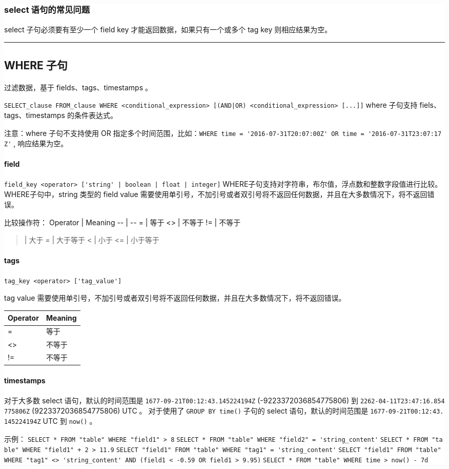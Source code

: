 ### select 语句的常见问题
select 子句必须要有至少一个 field key 才能返回数据，如果只有一个或多个 tag key 则相应结果为空。

---------
## WHERE 子句
过滤数据，基于 fields、tags、timestamps 。

`SELECT_clause FROM_clause WHERE <conditional_expression> [(AND|OR) <conditional_expression> [...]]`
where 子句支持 fiels、tags、timestamps 的条件表达式。

注意：where 子句不支持使用 OR 指定多个时间范围，比如：`WHERE time = '2016-07-31T20:07:00Z' OR time = '2016-07-31T23:07:17Z'` , 响应结果为空。

#### field
`field_key <operator> ['string' | boolean | float | integer]`
WHERE子句支持对字符串，布尔值，浮点数和整数字段值进行比较。
WHERE子句中，string 类型的 field value 需要使用单引号，不加引号或者双引号将不返回任何数据，并且在大多数情况下，将不返回错误。

比较操作符：
Operator |	Meaning
-- | --
=	| 等于
<>	| 不等于
!=	| 不等于
>	| 大于
>=	| 大于等于
<	| 小于
<=	| 小于等于

#### tags
`tag_key <operator> ['tag_value']`

tag value 需要使用单引号，不加引号或者双引号将不返回任何数据，并且在大多数情况下，将不返回错误。

Operator |	Meaning
-- | --
=	| 等于
<>	| 不等于
!=	| 不等于

#### timestamps
对于大多数 select 语句，默认的时间范围是 `1677-09-21T00:12:43.145224194Z` (-9223372036854775806) 到 `2262-04-11T23:47:16.854775806Z` (9223372036854775806) UTC 。
对于使用了 `GROUP BY time()` 子句的 select 语句，默认的时间范围是 `1677-09-21T00:12:43.145224194Z` UTC 到 `now()` 。

示例：
`SELECT * FROM "table" WHERE "field1" > 8`
`SELECT * FROM "table" WHERE "field2" = 'string_content'`
`SELECT * FROM "table" WHERE "field1" + 2 > 11.9`
`SELECT "field1" FROM "table" WHERE "tag1" = 'string_content'`
`SELECT "field1" FROM "table" WHERE "tag1" <> 'string_content' AND (field1 < -0.59 OR field1 > 9.95)`
`SELECT * FROM "table" WHERE time > now() - 7d`
